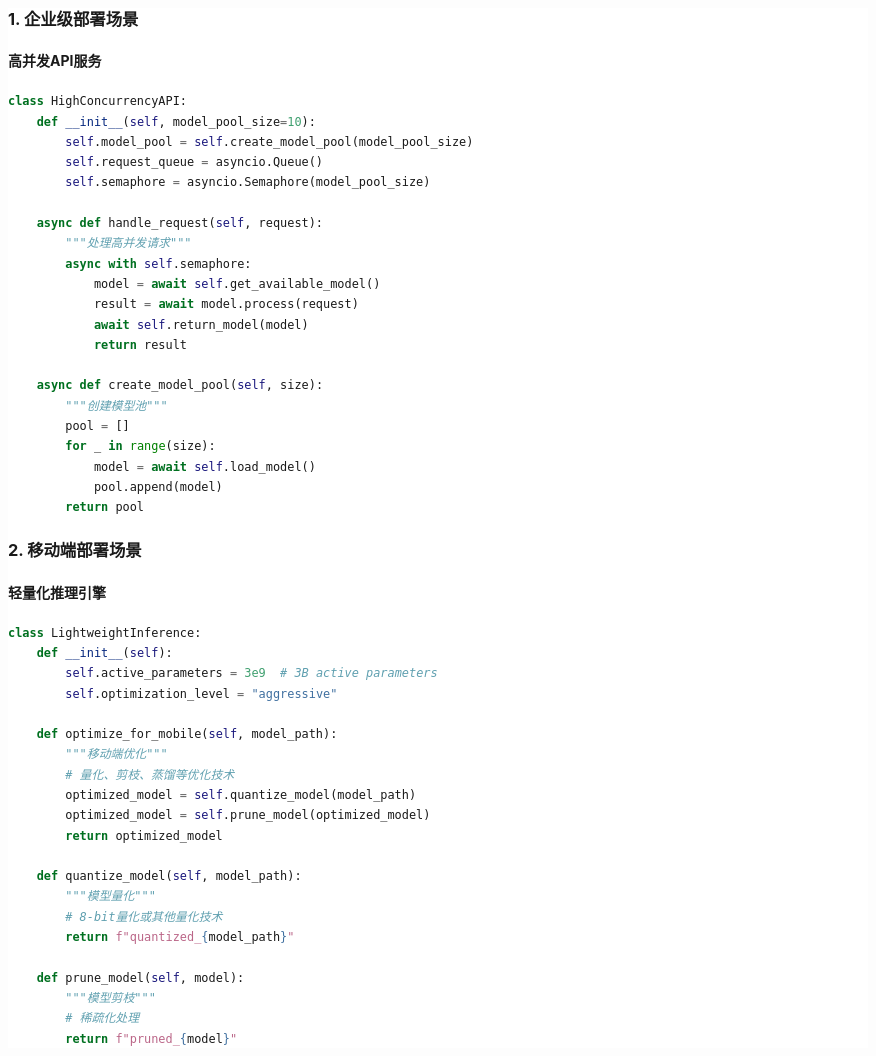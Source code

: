 ### 1. 企业级部署场景

#### 高并发API服务

```python
class HighConcurrencyAPI:
    def __init__(self, model_pool_size=10):
        self.model_pool = self.create_model_pool(model_pool_size)
        self.request_queue = asyncio.Queue()
        self.semaphore = asyncio.Semaphore(model_pool_size)
    
    async def handle_request(self, request):
        """处理高并发请求"""
        async with self.semaphore:
            model = await self.get_available_model()
            result = await model.process(request)
            await self.return_model(model)
            return result
    
    async def create_model_pool(self, size):
        """创建模型池"""
        pool = []
        for _ in range(size):
            model = await self.load_model()
            pool.append(model)
        return pool
```

### 2. 移动端部署场景

#### 轻量化推理引擎

```python
class LightweightInference:
    def __init__(self):
        self.active_parameters = 3e9  # 3B active parameters
        self.optimization_level = "aggressive"
    
    def optimize_for_mobile(self, model_path):
        """移动端优化"""
        # 量化、剪枝、蒸馏等优化技术
        optimized_model = self.quantize_model(model_path)
        optimized_model = self.prune_model(optimized_model)
        return optimized_model
    
    def quantize_model(self, model_path):
        """模型量化"""
        # 8-bit量化或其他量化技术
        return f"quantized_{model_path}"
    
    def prune_model(self, model):
        """模型剪枝"""
        # 稀疏化处理
        return f"pruned_{model}"
```
